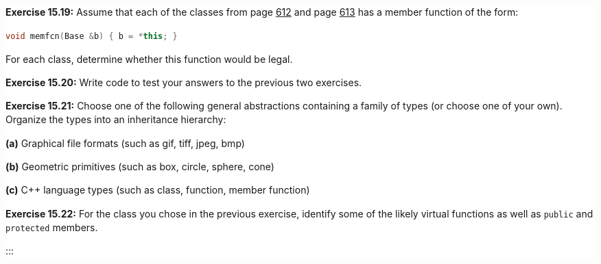 <p><strong>Exercise 15.19:</strong> Assume that each of the classes from page <a href="146-15.5._access_control_and_inheritance.html#filepos3904215">612</a> and page <a href="146-15.5._access_control_and_inheritance.html#filepos3911394">613</a> has a member function of the form:</p>

```c++
void memfcn(Base &b) { b = *this; }
```

<p>For each class, determine whether this function would be legal.</p>
<p><strong>Exercise 15.20:</strong> Write code to test your answers to the previous two exercises.</p>
<p><strong>Exercise 15.21:</strong> Choose one of the following general abstractions containing a family of types (or choose one of your own). Organize the types into an inheritance hierarchy:</p>
<p><strong>(a)</strong> Graphical file formats (such as gif, tiff, jpeg, bmp)</p>
<p><strong>(b)</strong> Geometric primitives (such as box, circle, sphere, cone)</p>
<p><strong>(c)</strong> C++ language types (such as class, function, member function)</p>
<p><strong>Exercise 15.22:</strong> For the class you chose in the previous exercise, identify some of the likely virtual functions as well as <code>public</code> and <code>protected</code> members.</p>
:::
